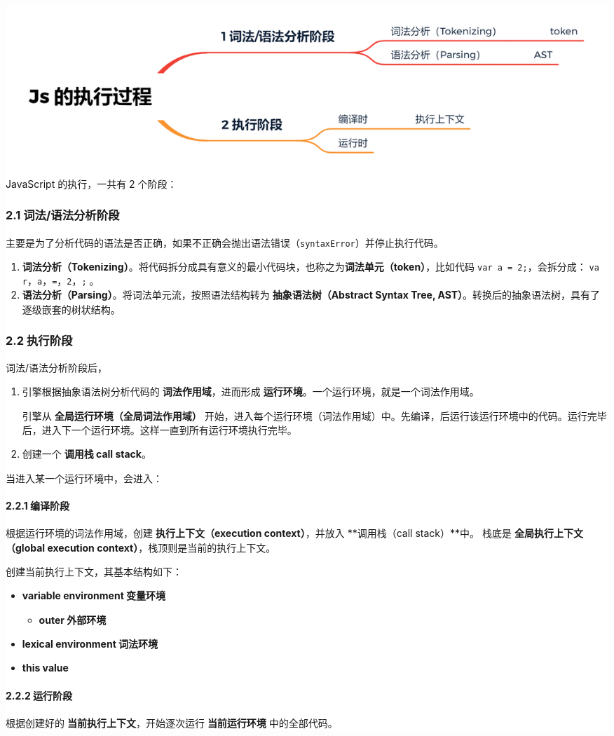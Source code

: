 

![image-20210903121904296](images/01-JavaScript%E7%9A%84%E6%89%A7%E8%A1%8C%E8%BF%87%E7%A8%8B.assets/image-20210903121904296.png)

JavaScript 的执行，一共有 2 个阶段：

### 2.1 词法/语法分析阶段

主要是为了分析代码的语法是否正确，如果不正确会抛出语法错误（`syntaxError`）并停止执行代码。

1. **词法分析（Tokenizing）**。将代码拆分成具有意义的最小代码块，也称之为**词法单元（token）**，比如代码 `var a = 2;`，会拆分成： `var`，`a`，`=`，`2`，`;` 。
2. **语法分析（Parsing）**。将词法单元流，按照语法结构转为 **抽象语法树（Abstract Syntax Tree, AST）**。转换后的抽象语法树，具有了逐级嵌套的树状结构。



### 2.2 执行阶段

词法/语法分析阶段后，

1. 引擎根据抽象语法树分析代码的 **词法作用域**，进而形成 **运行环境**。一个运行环境，就是一个词法作用域。

   引擎从 **全局运行环境（全局词法作用域）** 开始，进入每个运行环境（词法作用域）中。先编译，后运行该运行环境中的代码。运行完毕后，进入下一个运行环境。这样一直到所有运行环境执行完毕。

2. 创建一个 **调用栈 call stack**。

当进入某一个运行环境中，会进入：



#### 2.2.1 编译阶段

根据运行环境的词法作用域，创建 **执行上下文（execution context）**，并放入 **调用栈（call stack）**中。
栈底是 **全局执行上下文（global execution context）**，栈顶则是当前的执行上下文。

创建当前执行上下文，其基本结构如下：

- **variable environment 变量环境**
  - **outer 外部环境**

- **lexical environment 词法环境**

- **this value**



#### 2.2.2 运行阶段

根据创建好的 **当前执行上下文**，开始逐次运行 **当前运行环境** 中的全部代码。
